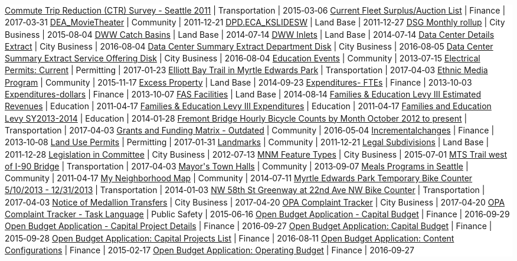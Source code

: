 [Commute Trip Reduction (CTR) Survey - Seattle 2011](../datasets/vq62-f695.md) | Transportation | 2015&#x2011;03&#x2011;06
[Current Fleet Surplus/Auction List](../datasets/6gnm-7jex.md) | Finance | 2017&#x2011;03&#x2011;31
[DEA_MovieTheater](../datasets/yxka-33er.md) | Community | 2011&#x2011;12&#x2011;21
[DPD.ECA_KSLIDESW](../datasets/e498-ae22.md) | Land Base | 2011&#x2011;12&#x2011;27
[DSG Monthly rollup](../datasets/s5r9-s7xv.md) | City Business | 2015&#x2011;08&#x2011;04
[DWW Catch Basins](../datasets/r7pf-fsen.md) | Land Base | 2014&#x2011;07&#x2011;14
[DWW Inlets](../datasets/ejn9-f8zr.md) | Land Base | 2014&#x2011;07&#x2011;14
[Data Center Details Extract](../datasets/i9zm-ri3m.md) | City Business | 2016&#x2011;08&#x2011;04
[Data Center Summary Extract Department Disk](../datasets/rue2-9kz6.md) | City Business | 2016&#x2011;08&#x2011;05
[Data Center Summary Extract Service Offering Disk](../datasets/3wdb-kmn9.md) | City Business | 2016&#x2011;08&#x2011;04
[Education Events](../datasets/adee-kbwa.md) | Community | 2013&#x2011;07&#x2011;15
[Electrical Permits: Current](../datasets/raim-ay5x.md) | Permitting | 2017&#x2011;01&#x2011;23
[Elliott Bay Trail in Myrtle Edwards Park](../datasets/4qej-qvrz.md) | Transportation | 2017&#x2011;04&#x2011;03
[Ethnic Media Program](../datasets/ut5t-g95d.md) | Community | 2015&#x2011;11&#x2011;17
[Excess Property](../datasets/yenx-5x5h.md) | Land Base | 2014&#x2011;09&#x2011;23
[Expenditures- FTEs](../datasets/nr4r-xu4y.md) | Finance | 2013&#x2011;10&#x2011;03
[Expenditures-dollars](../datasets/frxe-s3us.md) | Finance | 2013&#x2011;10&#x2011;07
[FAS Facilities](../datasets/awiz-hn89.md) | Land Base | 2014&#x2011;08&#x2011;14
[Families & Education Levy III Estimated Revenues](../datasets/vu6n-t5x5.md) | Education | 2011&#x2011;04&#x2011;17
[Families & Education Levy III Expenditures](../datasets/9xpv-dsbc.md) | Education | 2011&#x2011;04&#x2011;17
[Families and Education Levy SY2013-2014](../datasets/hb67-apeb.md) | Education | 2014&#x2011;01&#x2011;28
[Fremont Bridge Hourly Bicycle Counts by Month October 2012 to present](../datasets/65db-xm6k.md) | Transportation | 2017&#x2011;04&#x2011;03
[Grants and Funding Matrix - Outdated](../datasets/xe3j-bhdy.md) | Community | 2016&#x2011;05&#x2011;04
[Incrementalchanges](../datasets/2qmq-fcpi.md) | Finance | 2013&#x2011;10&#x2011;08
[Land Use Permits](../datasets/uyyd-8gak.md) | Permitting | 2017&#x2011;01&#x2011;31
[Landmarks](../datasets/7nqc-eijt.md) | Community | 2011&#x2011;12&#x2011;21
[Legal Subdivisions](../datasets/a4nk-hb9h.md) | Land Base | 2011&#x2011;12&#x2011;28
[Legislation in Committee](../datasets/pbfu-t32n.md) | City Business | 2012&#x2011;07&#x2011;13
[MNM Feature Types](../datasets/vhxv-xnfk.md) | City Business | 2015&#x2011;07&#x2011;01
[MTS Trail west of I-90 Bridge](../datasets/u38e-ybnc.md) | Transportation | 2017&#x2011;04&#x2011;03
[Mayor's Town Halls](../datasets/k3fj-6j29.md) | Community | 2013&#x2011;09&#x2011;07
[Meals Programs in Seattle](../datasets/hmzu-x5ed.md) | Community | 2011&#x2011;04&#x2011;17
[My Neighborhood Map](../datasets/82su-5fxf.md) | Community | 2014&#x2011;07&#x2011;11
[Myrtle Edwards Park Temporary Bike Counter 5/10/2013 - 12/31/2013](../datasets/dyyz-c89u.md) | Transportation | 2014&#x2011;01&#x2011;03
[NW 58th St Greenway at 22nd Ave NW Bike Counter](../datasets/47yq-6ugv.md) | Transportation | 2017&#x2011;04&#x2011;03
[Notice of Medallion Transfers](../datasets/rk6r-ehyv.md) | City Business | 2017&#x2011;04&#x2011;20
[OPA Complaint Tracker](../datasets/pafy-bfmu.md) | City Business | 2017&#x2011;04&#x2011;20
[OPA Complaint Tracker - Task Language](../datasets/qew5-gawh.md) | Public Safety | 2015&#x2011;06&#x2011;16
[Open Budget Application - Capital Budget](../datasets/makk-9r56.md) | Finance | 2016&#x2011;09&#x2011;29
[Open Budget Application - Capital Project Details](../datasets/tq5c-psu6.md) | Finance | 2016&#x2011;09&#x2011;27
[Open Budget Application: Capital Budget](../datasets/qi2h-j69m.md) | Finance | 2015&#x2011;09&#x2011;28
[Open Budget Application: Capital Projects List](../datasets/sar3-57ew.md) | Finance | 2016&#x2011;08&#x2011;11
[Open Budget Application: Content Configurations](../datasets/kj6s-3vrw.md) | Finance | 2015&#x2011;02&#x2011;17
[Open Budget Application: Operating Budget](../datasets/qqa2-kmne.md) | Finance | 2016&#x2011;09&#x2011;27